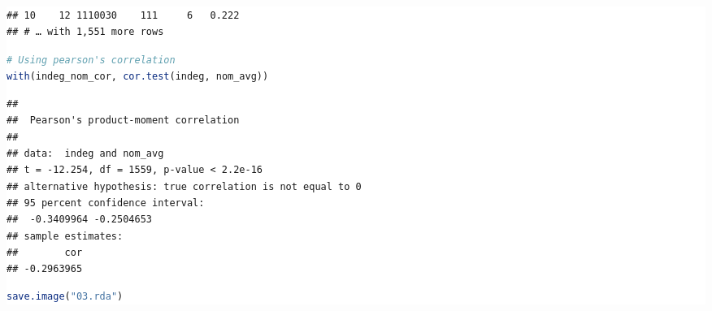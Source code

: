 ```
## 10    12 1110030    111     6   0.222
## # … with 1,551 more rows
```

```r
# Using pearson's correlation
with(indeg_nom_cor, cor.test(indeg, nom_avg))
```

```
## 
## 	Pearson's product-moment correlation
## 
## data:  indeg and nom_avg
## t = -12.254, df = 1559, p-value < 2.2e-16
## alternative hypothesis: true correlation is not equal to 0
## 95 percent confidence interval:
##  -0.3409964 -0.2504653
## sample estimates:
##        cor 
## -0.2963965
```


```r
save.image("03.rda")
```

